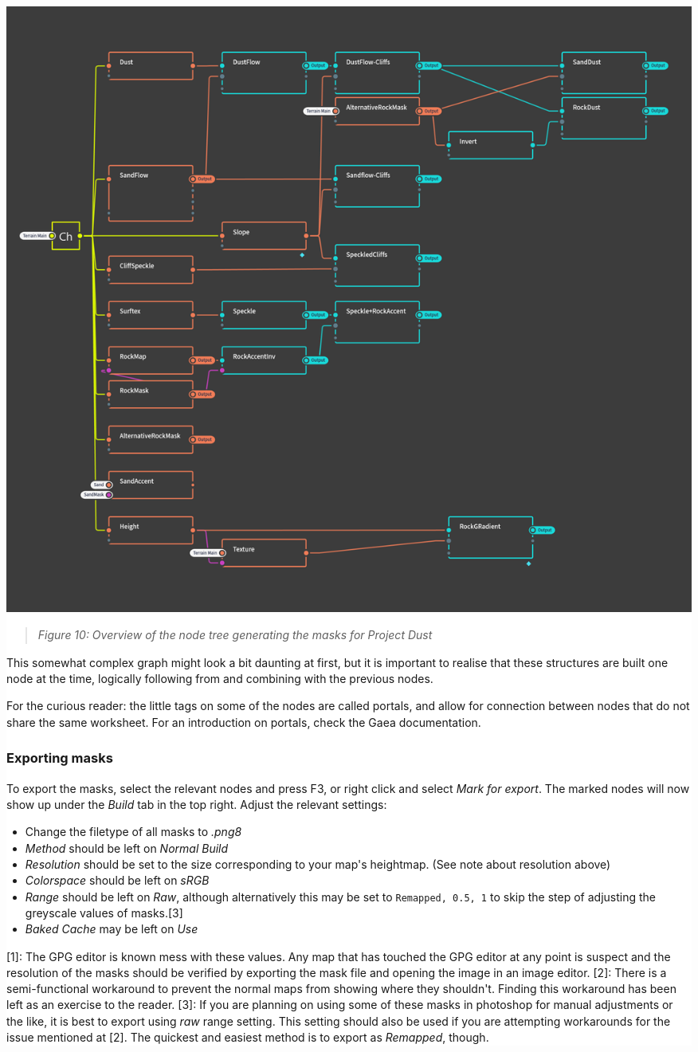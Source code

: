 ![dust-mask-nodes.png](/images/mapping/gaea/masks/dust-mask-nodes.png) 
>*Figure 10: Overview of the node tree generating the masks for Project Dust*

This somewhat complex graph might look a bit daunting at first, but it is important to realise that these structures are built one node at the time, logically following from and combining with the previous nodes.

For the curious reader: the little tags on some of the nodes are called portals, and allow for connection between nodes that do not share the same worksheet. For an introduction on portals, check the Gaea documentation.

### Exporting masks
To export the masks, select the relevant nodes and press F3, or right click and select *Mark for export*. The marked nodes will now show up under the *Build* tab in the top right. Adjust the relevant settings:
* Change the filetype of all masks to *.png8*
* *Method* should be left on *Normal Build*
* *Resolution* should be set to the size corresponding to your map's heightmap. (See note about resolution above)
* *Colorspace* should be left on *sRGB*
* *Range* should be left on *Raw*, although alternatively this may be set to `Remapped, 0.5, 1` to skip the step of adjusting the greyscale values of masks.[3]
* *Baked Cache* may be left on *Use*


[1]: The GPG editor is known mess with these values. Any map that has touched the GPG editor at any point is suspect and the resolution of the masks should be verified by exporting the mask file and opening the image in an image editor. 
[2]: There is a semi-functional workaround to prevent the normal maps from showing where they shouldn't. Finding this workaround has been left as an exercise to the reader.
[3]: If you are planning on using some of these masks in photoshop for manual adjustments or the like, it is best to export using *raw* range setting. This setting should also be used if you are attempting workarounds for the issue mentioned at [2]. The quickest and easiest method is to export as *Remapped*, though.